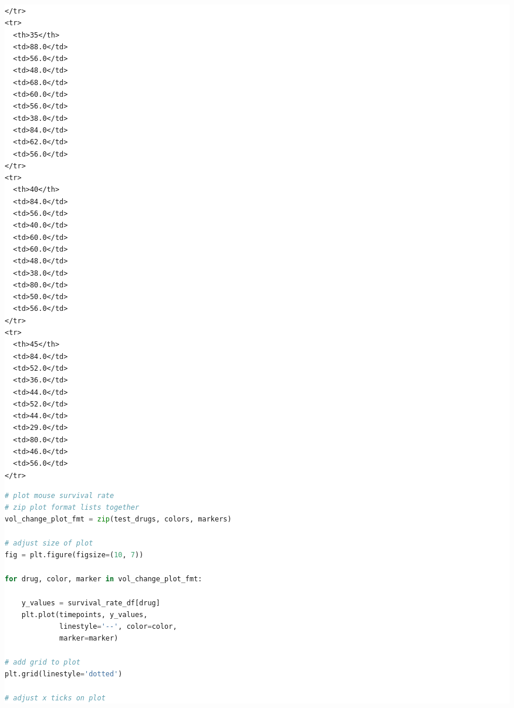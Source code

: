     </tr>
    <tr>
      <th>35</th>
      <td>88.0</td>
      <td>56.0</td>
      <td>48.0</td>
      <td>68.0</td>
      <td>60.0</td>
      <td>56.0</td>
      <td>38.0</td>
      <td>84.0</td>
      <td>62.0</td>
      <td>56.0</td>
    </tr>
    <tr>
      <th>40</th>
      <td>84.0</td>
      <td>56.0</td>
      <td>40.0</td>
      <td>60.0</td>
      <td>60.0</td>
      <td>48.0</td>
      <td>38.0</td>
      <td>80.0</td>
      <td>50.0</td>
      <td>56.0</td>
    </tr>
    <tr>
      <th>45</th>
      <td>84.0</td>
      <td>52.0</td>
      <td>36.0</td>
      <td>44.0</td>
      <td>52.0</td>
      <td>44.0</td>
      <td>29.0</td>
      <td>80.0</td>
      <td>46.0</td>
      <td>56.0</td>
    </tr>
  </tbody>
</table>
</div>




```python
# plot mouse survival rate
# zip plot format lists together
vol_change_plot_fmt = zip(test_drugs, colors, markers)

# adjust size of plot
fig = plt.figure(figsize=(10, 7))

for drug, color, marker in vol_change_plot_fmt:
    
    y_values = survival_rate_df[drug]
    plt.plot(timepoints, y_values, 
             linestyle='--', color=color,
             marker=marker)

# add grid to plot
plt.grid(linestyle='dotted')

# adjust x ticks on plot
```